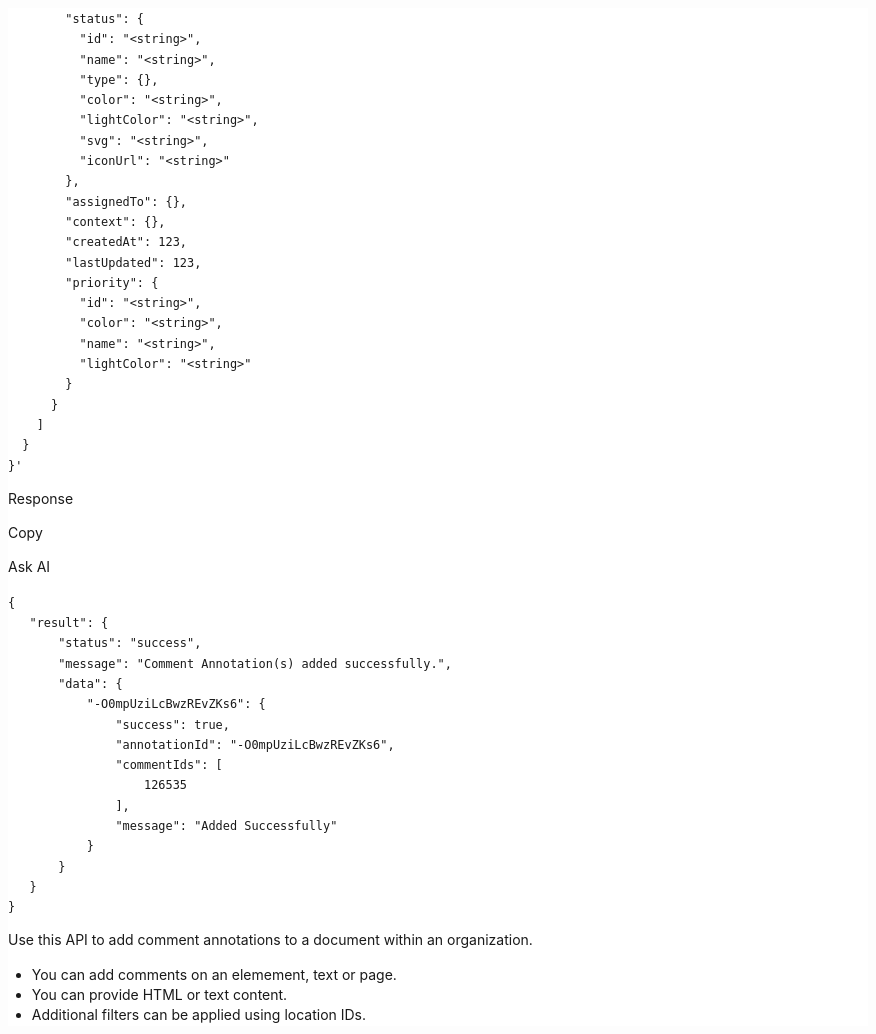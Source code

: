 ```
        "status": {
          "id": "<string>",
          "name": "<string>",
          "type": {},
          "color": "<string>",
          "lightColor": "<string>",
          "svg": "<string>",
          "iconUrl": "<string>"
        },
        "assignedTo": {},
        "context": {},
        "createdAt": 123,
        "lastUpdated": 123,
        "priority": {
          "id": "<string>",
          "color": "<string>",
          "name": "<string>",
          "lightColor": "<string>"
        }
      }
    ]
  }
}'
```

Response

Copy

Ask AI

```
{
   "result": {
       "status": "success",
       "message": "Comment Annotation(s) added successfully.",
       "data": {
           "-O0mpUziLcBwzREvZKs6": {
               "success": true,
               "annotationId": "-O0mpUziLcBwzREvZKs6",
               "commentIds": [
                   126535
               ],
               "message": "Added Successfully"
           }
       }
   }
}
```

Use this API to add comment annotations to a document within an organization.
*   You can add comments on an elemement, text or page.
*   You can provide HTML or text content.
*   Additional filters can be applied using location IDs.
